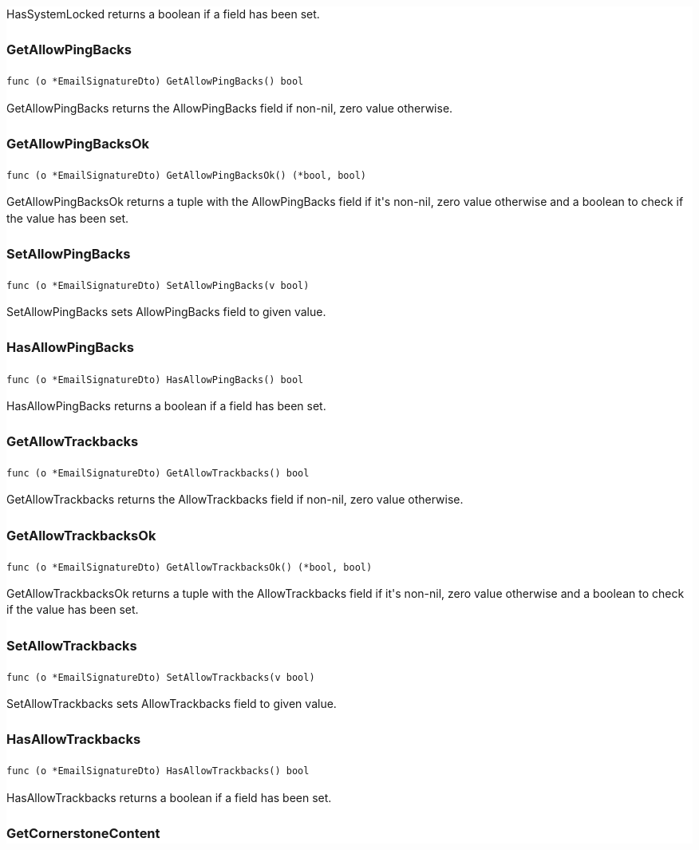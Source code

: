 HasSystemLocked returns a boolean if a field has been set.

### GetAllowPingBacks

`func (o *EmailSignatureDto) GetAllowPingBacks() bool`

GetAllowPingBacks returns the AllowPingBacks field if non-nil, zero value otherwise.

### GetAllowPingBacksOk

`func (o *EmailSignatureDto) GetAllowPingBacksOk() (*bool, bool)`

GetAllowPingBacksOk returns a tuple with the AllowPingBacks field if it's non-nil, zero value otherwise
and a boolean to check if the value has been set.

### SetAllowPingBacks

`func (o *EmailSignatureDto) SetAllowPingBacks(v bool)`

SetAllowPingBacks sets AllowPingBacks field to given value.

### HasAllowPingBacks

`func (o *EmailSignatureDto) HasAllowPingBacks() bool`

HasAllowPingBacks returns a boolean if a field has been set.

### GetAllowTrackbacks

`func (o *EmailSignatureDto) GetAllowTrackbacks() bool`

GetAllowTrackbacks returns the AllowTrackbacks field if non-nil, zero value otherwise.

### GetAllowTrackbacksOk

`func (o *EmailSignatureDto) GetAllowTrackbacksOk() (*bool, bool)`

GetAllowTrackbacksOk returns a tuple with the AllowTrackbacks field if it's non-nil, zero value otherwise
and a boolean to check if the value has been set.

### SetAllowTrackbacks

`func (o *EmailSignatureDto) SetAllowTrackbacks(v bool)`

SetAllowTrackbacks sets AllowTrackbacks field to given value.

### HasAllowTrackbacks

`func (o *EmailSignatureDto) HasAllowTrackbacks() bool`

HasAllowTrackbacks returns a boolean if a field has been set.

### GetCornerstoneContent
